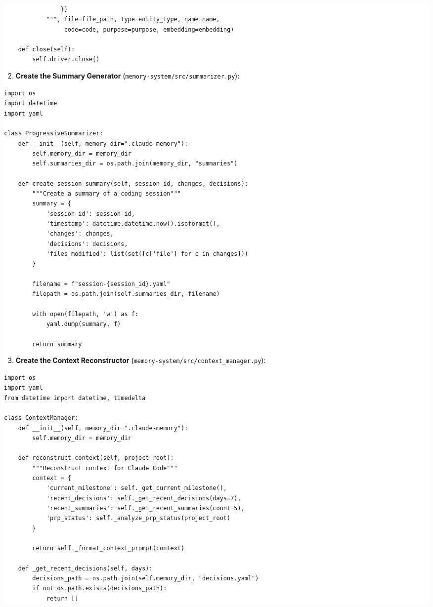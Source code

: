 ```
                })
            """, file=file_path, type=entity_type, name=name, 
                 code=code, purpose=purpose, embedding=embedding)
    
    def close(self):
        self.driver.close()
```

2. **Create the Summary Generator** (`memory-system/src/summarizer.py`):

```
import os
import datetime
import yaml

class ProgressiveSummarizer:
    def __init__(self, memory_dir=".claude-memory"):
        self.memory_dir = memory_dir
        self.summaries_dir = os.path.join(memory_dir, "summaries")
        
    def create_session_summary(self, session_id, changes, decisions):
        """Create a summary of a coding session"""
        summary = {
            'session_id': session_id,
            'timestamp': datetime.datetime.now().isoformat(),
            'changes': changes,
            'decisions': decisions,
            'files_modified': list(set([c['file'] for c in changes]))
        }
        
        filename = f"session-{session_id}.yaml"
        filepath = os.path.join(self.summaries_dir, filename)
        
        with open(filepath, 'w') as f:
            yaml.dump(summary, f)
        
        return summary
```

3. **Create the Context Reconstructor** (`memory-system/src/context_manager.py`):

```
import os
import yaml
from datetime import datetime, timedelta

class ContextManager:
    def __init__(self, memory_dir=".claude-memory"):
        self.memory_dir = memory_dir
        
    def reconstruct_context(self, project_root):
        """Reconstruct context for Claude Code"""
        context = {
            'current_milestone': self._get_current_milestone(),
            'recent_decisions': self._get_recent_decisions(days=7),
            'recent_summaries': self._get_recent_summaries(count=5),
            'prp_status': self._analyze_prp_status(project_root)
        }
        
        return self._format_context_prompt(context)
    
    def _get_recent_decisions(self, days):
        decisions_path = os.path.join(self.memory_dir, "decisions.yaml")
        if not os.path.exists(decisions_path):
            return []
```